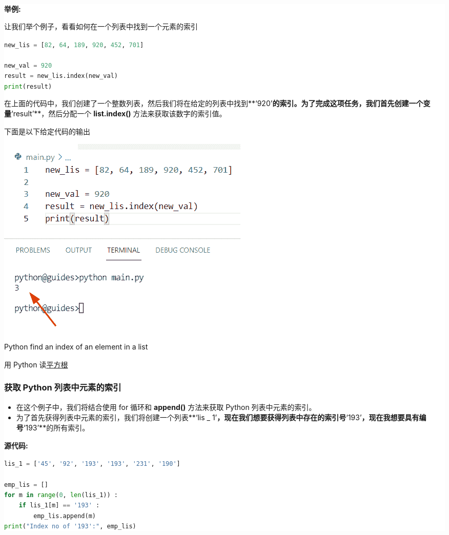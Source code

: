 **举例:**

让我们举个例子，看看如何在一个列表中找到一个元素的索引

```py
new_lis = [82, 64, 189, 920, 452, 701]

new_val = 920
result = new_lis.index(new_val)
print(result)
```

在上面的代码中，我们创建了一个整数列表，然后我们将在给定的列表中找到**‘920’**的索引。为了完成这项任务，我们首先创建一个变量**‘result’**，然后分配一个 **list.index()** 方法来获取该数字的索引值。

下面是以下给定代码的输出

![Python find index of element in list](img/a8bc151e6a20741ec79d22faa42e5f1a.png "Python find index of element in list")

Python find an index of an element in a list

用 Python 读[平方根](https://pythonguides.com/square-root-in-python/)

### 获取 Python 列表中元素的索引

*   在这个例子中，我们将结合使用 for 循环和 **append()** 方法来获取 Python 列表中元素的索引。
*   为了首先获得列表中元素的索引，我们将创建一个列表**‘lis _ 1’**，现在我们想要获得列表中存在的索引号**‘193’**，现在我想要具有编号**‘193’**的所有索引。

**源代码:**

```py
lis_1 = ['45', '92', '193', '193', '231', '190'] 

emp_lis = [] 
for m in range(0, len(lis_1)) : 
    if lis_1[m] == '193' : 
        emp_lis.append(m)
print("Index no of '193':", emp_lis)
```
